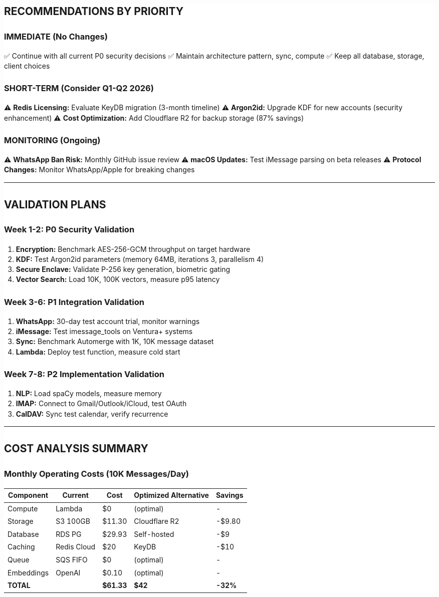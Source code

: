 
## RECOMMENDATIONS BY PRIORITY

### IMMEDIATE (No Changes)
✅ Continue with all current P0 security decisions
✅ Maintain architecture pattern, sync, compute
✅ Keep all database, storage, client choices

### SHORT-TERM (Consider Q1-Q2 2026)
⚠️ **Redis Licensing:** Evaluate KeyDB migration (3-month timeline)
⚠️ **Argon2id:** Upgrade KDF for new accounts (security enhancement)
⚠️ **Cost Optimization:** Add Cloudflare R2 for backup storage (87% savings)

### MONITORING (Ongoing)
⚠️ **WhatsApp Ban Risk:** Monthly GitHub issue review
⚠️ **macOS Updates:** Test iMessage parsing on beta releases
⚠️ **Protocol Changes:** Monitor WhatsApp/Apple for breaking changes

---

## VALIDATION PLANS

### Week 1-2: P0 Security Validation
1. **Encryption:** Benchmark AES-256-GCM throughput on target hardware
2. **KDF:** Test Argon2id parameters (memory 64MB, iterations 3, parallelism 4)
3. **Secure Enclave:** Validate P-256 key generation, biometric gating
4. **Vector Search:** Load 10K, 100K vectors, measure p95 latency

### Week 3-6: P1 Integration Validation
1. **WhatsApp:** 30-day test account trial, monitor warnings
2. **iMessage:** Test imessage_tools on Ventura+ systems
3. **Sync:** Benchmark Automerge with 1K, 10K message dataset
4. **Lambda:** Deploy test function, measure cold start

### Week 7-8: P2 Implementation Validation
1. **NLP:** Load spaCy models, measure memory
2. **IMAP:** Connect to Gmail/Outlook/iCloud, test OAuth
3. **CalDAV:** Sync test calendar, verify recurrence

---

## COST ANALYSIS SUMMARY

### Monthly Operating Costs (10K Messages/Day)

| Component | Current | Cost | Optimized Alternative | Savings |
|-----------|---------|------|----------------------|---------|
| Compute | Lambda | $0 | (optimal) | - |
| Storage | S3 100GB | $11.30 | Cloudflare R2 | -$9.80 |
| Database | RDS PG | $29.93 | Self-hosted | -$9 |
| Caching | Redis Cloud | $20 | KeyDB | -$10 |
| Queue | SQS FIFO | $0 | (optimal) | - |
| Embeddings | OpenAI | $0.10 | (optimal) | - |
| **TOTAL** | | **$61.33** | **$42** | **-32%** |
